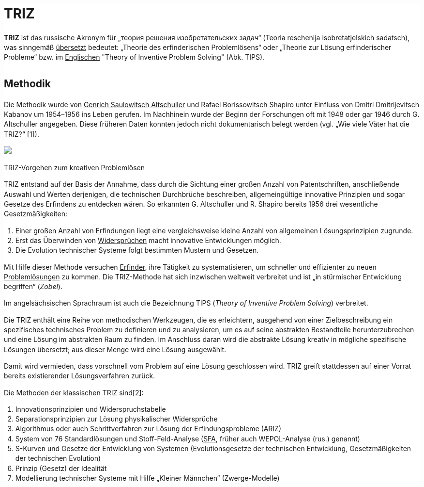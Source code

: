# TRIZ

**TRIZ** ist das [russische](/wiki/Russische_Sprache) [Akronym](/wiki/Akronym) für „теория решения изобретательских задач“ (Teoria reschenija isobretatjelskich sadatsch), was sinngemäß [übersetzt](/wiki/%C3%9Cbersetzung_\(Sprache\)) bedeutet: „Theorie des erfinderischen Problemlösens“ oder „Theorie zur Lösung erfinderischer Probleme“ bzw. im [Englischen](/wiki/Englische_Sprache) "Theory of Inventive Problem Solving" (Abk. TIPS).

## Methodik

Die Methodik wurde von [Genrich Saulowitsch Altschuller](/wiki/Genrich_Saulowitsch_Altschuller) und Rafael Borissowitsch Shapiro unter Einfluss von Dmitri Dmitrijevitsch Kabanov um 1954–1956 ins Leben gerufen. Im Nachhinein wurde der Beginn der Forschungen oft mit 1948 oder gar 1946 durch G. Altschuller angegeben. Diese früheren Daten konnten jedoch nicht dokumentarisch belegt werden (vgl. „Wie viele Väter hat die TRIZ?“ [1]).

![](//upload.wikimedia.org/wikipedia/commons/thumb/8/8b/TRIZway.svg/400px-TRIZway.svg.png)

TRIZ-Vorgehen zum kreativen Problemlösen

TRIZ entstand auf der Basis der Annahme, dass durch die Sichtung einer großen Anzahl von Patentschriften, anschließende Auswahl und Werten derjenigen, die technischen Durchbrüche beschreiben, allgemeingültige innovative Prinzipien und sogar Gesetze des Erfindens zu entdecken wären. So erkannten G. Altschuller und R. Shapiro bereits 1956 drei wesentliche Gesetzmäßigkeiten:

  1. Einer großen Anzahl von [Erfindungen](/wiki/Erfindung) liegt eine vergleichsweise kleine Anzahl von allgemeinen [Lösungsprinzipien](/wiki/Probleml%C3%B6sen) zugrunde.
  2. Erst das Überwinden von [Widersprüchen](/wiki/Kontradiktion) macht innovative Entwicklungen möglich.
  3. Die Evolution technischer Systeme folgt bestimmten Mustern und Gesetzen.

Mit Hilfe dieser Methode versuchen [Erfinder](/wiki/Erfinder), ihre Tätigkeit zu systematisieren, um schneller und effizienter zu neuen [Problemlösungen](/wiki/Probleml%C3%B6sung) zu kommen. Die TRIZ-Methode hat sich inzwischen weltweit verbreitet und ist „in stürmischer Entwicklung begriffen“ (_Zobel_).

Im angelsächsischen Sprachraum ist auch die Bezeichnung TIPS (_Theory of Inventive Problem Solving_) verbreitet.

Die TRIZ enthält eine Reihe von methodischen Werkzeugen, die es erleichtern, ausgehend von einer Zielbeschreibung ein spezifisches technisches Problem zu definieren und zu analysieren, um es auf seine abstrakten Bestandteile herunterzubrechen und eine Lösung im abstrakten Raum zu finden. Im Anschluss daran wird die abstrakte Lösung kreativ in mögliche spezifische Lösungen übersetzt; aus dieser Menge wird eine Lösung ausgewählt.

Damit wird vermieden, dass vorschnell vom Problem auf eine Lösung geschlossen wird. TRIZ greift stattdessen auf einer Vorrat bereits existierender Lösungsverfahren zurück.

Die Methoden der klassischen TRIZ sind[2]:

  1. Innovationsprinzipien und Widerspruchstabelle
  2. Separationsprinzipien zur Lösung physikalischer Widersprüche
  3. Algorithmus oder auch Schrittverfahren zur Lösung der Erfindungsprobleme ([ARIZ](/wiki/ARIZ))
  4. System von 76 Standardlösungen und Stoff-Feld-Analyse ([SFA](/w/index.php?title=Stoff-Feld-Analyse&action=edit&redlink=1), früher auch WEPOL-Analyse (rus.) genannt)
  5. S-Kurven und Gesetze der Entwicklung von Systemen (Evolutionsgesetze der technischen Entwicklung, Gesetzmäßigkeiten der technischen Evolution)
  6. Prinzip (Gesetz) der Idealität
  7. Modellierung technischer Systeme mit Hilfe „Kleiner Männchen“ (Zwerge-Modelle)
